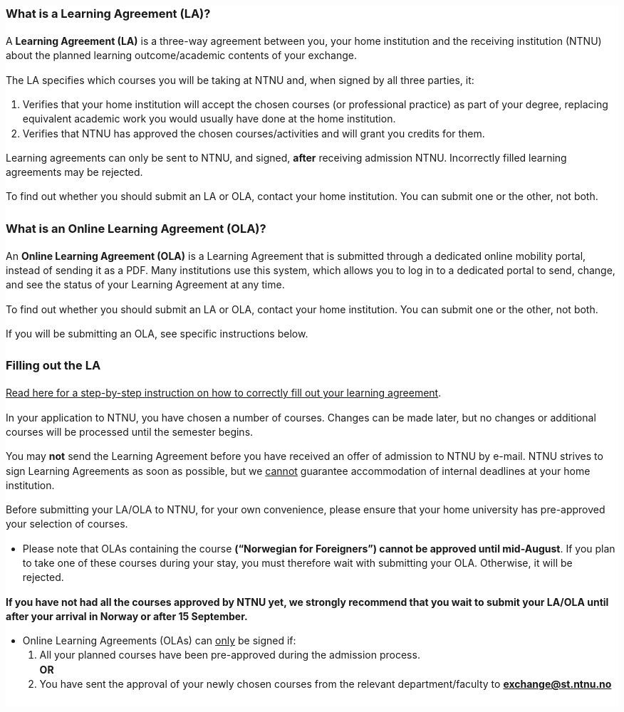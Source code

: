 ### What is a Learning Agreement (LA)?

A **Learning Agreement (LA)** is a three-way agreement between you, your home institution and the receiving institution (NTNU) about the planned learning outcome/academic contents of your exchange.

The LA specifies which courses you will be taking at NTNU and, when signed by all three parties, it:

1.  Verifies that your home institution will accept the chosen courses (or professional practice) as part of your degree, replacing equivalent academic work you would usually have done at the home institution.
2.  Verifies that NTNU has approved the chosen courses/activities and will grant you credits for them.

Learning agreements can only be sent to NTNU, and signed, **after** receiving admission NTNU. Incorrectly filled learning agreements may be rejected.

To find out whether you should submit an LA or OLA, contact your home institution. You can submit one or the other, not both.

### What is an Online Learning Agreement (OLA)?

An **Online Learning Agreement (OLA)** is a Learning Agreement that is submitted through a dedicated online mobility portal, instead of sending it as a PDF. Many institutions use this system, which allows you to log in to a dedicated portal to send, change, and see the status of your Learning Agreement at any time.

To find out whether you should submit an LA or OLA, contact your home institution. You can submit one or the other, not both.

If you will be submitting an OLA, see specific instructions below.

### Filling out the LA

[Read here for a step-by-step instruction on how to correctly fill out your learning agreement](https://www.ntnu.edu/studies/learning-agreement).

In your application to NTNU, you have chosen a number of courses. Changes can be made later, but no changes or additional courses will be processed until the semester begins.

You may **not** send the Learning Agreement before you have received an offer of admission to NTNU by e-mail. NTNU strives to sign Learning Agreements as soon as possible, but we <u>cannot</u> guarantee accommodation of internal deadlines at your home institution.

Before submitting your LA/OLA to NTNU, for your own convenience, please ensure that your home university has pre-approved your selection of courses.

-   Please note that OLAs containing the course **(“Norwegian for Foreigners”) cannot be approved until mid-August**. If you plan to take one of these courses during your stay, you must therefore wait with submitting your OLA. Otherwise, it will be rejected.                                                                   

**If you have not had all the courses approved by NTNU yet, we strongly recommend that you wait to submit your LA/OLA until after your arrival in Norway or after 15 September.**

-   Online Learning Agreements (OLAs) can <u>only</u> be signed if:
    1.  All your planned courses have been pre-approved during the admission process.  
        **OR**
    2.  You have sent the approval of your newly chosen courses from the relevant department/faculty to **[exchange@st.ntnu.no](mailto:exchange@st.ntnu.no)**  
         
